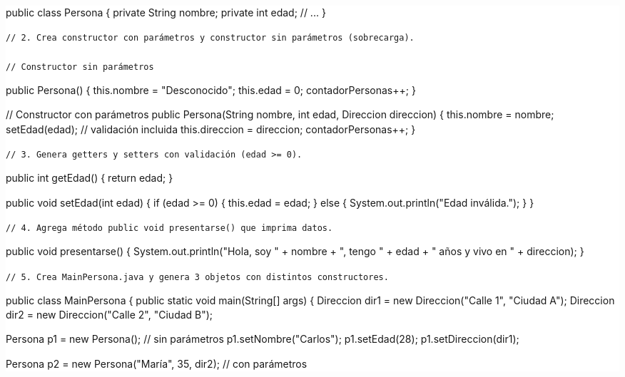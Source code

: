  public class Persona {
    private String nombre;
    private int edad;
    // ...
}

    // 2. Crea constructor con parámetros y constructor sin parámetros (sobrecarga).

    // Constructor sin parámetros
public Persona() {
    this.nombre = "Desconocido";
    this.edad = 0;
    contadorPersonas++;
}

// Constructor con parámetros
public Persona(String nombre, int edad, Direccion direccion) {
    this.nombre = nombre;
    setEdad(edad); // validación incluida
    this.direccion = direccion;
    contadorPersonas++;
}

    // 3. Genera getters y setters con validación (edad >= 0).

 public int getEdad() {
    return edad;
}

public void setEdad(int edad) {
    if (edad >= 0) {
        this.edad = edad;
    } else {
        System.out.println("Edad inválida.");
    }
}

    // 4. Agrega método public void presentarse() que imprima datos.

 public void presentarse() {
    System.out.println("Hola, soy " + nombre + ", tengo " + edad + " años y vivo en " + direccion);
}

    // 5. Crea MainPersona.java y genera 3 objetos con distintos constructores.

 public class MainPersona {
    public static void main(String[] args) {
        Direccion dir1 = new Direccion("Calle 1", "Ciudad A");
        Direccion dir2 = new Direccion("Calle 2", "Ciudad B");

Persona p1 = new Persona(); // sin parámetros
        p1.setNombre("Carlos");
        p1.setEdad(28);
        p1.setDireccion(dir1);

Persona p2 = new Persona("María", 35, dir2); // con parámetros
